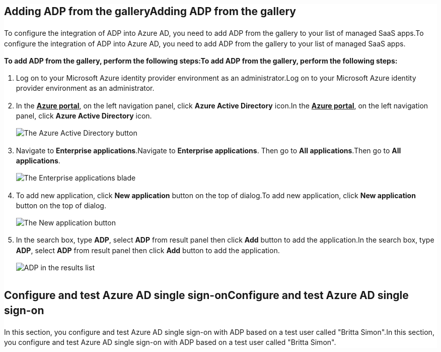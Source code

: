 ## <a name="adding-adp-from-the-gallery"></a><span data-ttu-id="b9eca-123">Adding ADP from the gallery</span><span class="sxs-lookup"><span data-stu-id="b9eca-123">Adding ADP from the gallery</span></span>
<span data-ttu-id="b9eca-124">To configure the integration of ADP into Azure AD, you need to add ADP from the gallery to your list of managed SaaS apps.</span><span class="sxs-lookup"><span data-stu-id="b9eca-124">To configure the integration of ADP into Azure AD, you need to add ADP from the gallery to your list of managed SaaS apps.</span></span>

<span data-ttu-id="b9eca-125">**To add ADP from the gallery, perform the following steps:**</span><span class="sxs-lookup"><span data-stu-id="b9eca-125">**To add ADP from the gallery, perform the following steps:**</span></span>

1.  <span data-ttu-id="b9eca-126">Log on to your Microsoft Azure identity provider environment as an administrator.</span><span class="sxs-lookup"><span data-stu-id="b9eca-126">Log on to your Microsoft Azure identity provider environment as an administrator.</span></span>

2. <span data-ttu-id="b9eca-127">In the **[Azure portal](https://portal.azure.com)**, on the left navigation panel, click **Azure Active Directory** icon.</span><span class="sxs-lookup"><span data-stu-id="b9eca-127">In the **[Azure portal](https://portal.azure.com)**, on the left navigation panel, click **Azure Active Directory** icon.</span></span> 

    ![The Azure Active Directory button][1]

3. <span data-ttu-id="b9eca-129">Navigate to **Enterprise applications**.</span><span class="sxs-lookup"><span data-stu-id="b9eca-129">Navigate to **Enterprise applications**.</span></span> <span data-ttu-id="b9eca-130">Then go to **All applications**.</span><span class="sxs-lookup"><span data-stu-id="b9eca-130">Then go to **All applications**.</span></span>

    ![The Enterprise applications blade][2]
    
4. <span data-ttu-id="b9eca-132">To add new application, click **New application** button on the top of dialog.</span><span class="sxs-lookup"><span data-stu-id="b9eca-132">To add new application, click **New application** button on the top of dialog.</span></span>

    ![The New application button][3]

5. <span data-ttu-id="b9eca-134">In the search box, type **ADP**, select **ADP** from result panel then click **Add** button to add the application.</span><span class="sxs-lookup"><span data-stu-id="b9eca-134">In the search box, type **ADP**, select **ADP** from result panel then click **Add** button to add the application.</span></span>

    ![ADP in the results list](./media/adpfederatedsso-tutorial/tutorial_adp_addfromgallery.png)

## <a name="configure-and-test-azure-ad-single-sign-on"></a><span data-ttu-id="b9eca-136">Configure and test Azure AD single sign-on</span><span class="sxs-lookup"><span data-stu-id="b9eca-136">Configure and test Azure AD single sign-on</span></span>

<span data-ttu-id="b9eca-137">In this section, you configure and test Azure AD single sign-on with ADP based on a test user called "Britta Simon".</span><span class="sxs-lookup"><span data-stu-id="b9eca-137">In this section, you configure and test Azure AD single sign-on with ADP based on a test user called "Britta Simon".</span></span>


[1]: ./media/adpfederatedsso-tutorial/tutorial_general_01.png
[2]: ./media/adpfederatedsso-tutorial/tutorial_general_02.png
[3]: ./media/adpfederatedsso-tutorial/tutorial_general_03.png
[4]: ./media/adpfederatedsso-tutorial/tutorial_general_04.png
[100]: ./media/adpfederatedsso-tutorial/tutorial_general_100.png
[200]: ./media/adpfederatedsso-tutorial/tutorial_general_200.png
[201]: ./media/adpfederatedsso-tutorial/tutorial_general_201.png
[202]: ./media/adpfederatedsso-tutorial/tutorial_general_202.png
[203]: ./media/adpfederatedsso-tutorial/tutorial_general_203.png